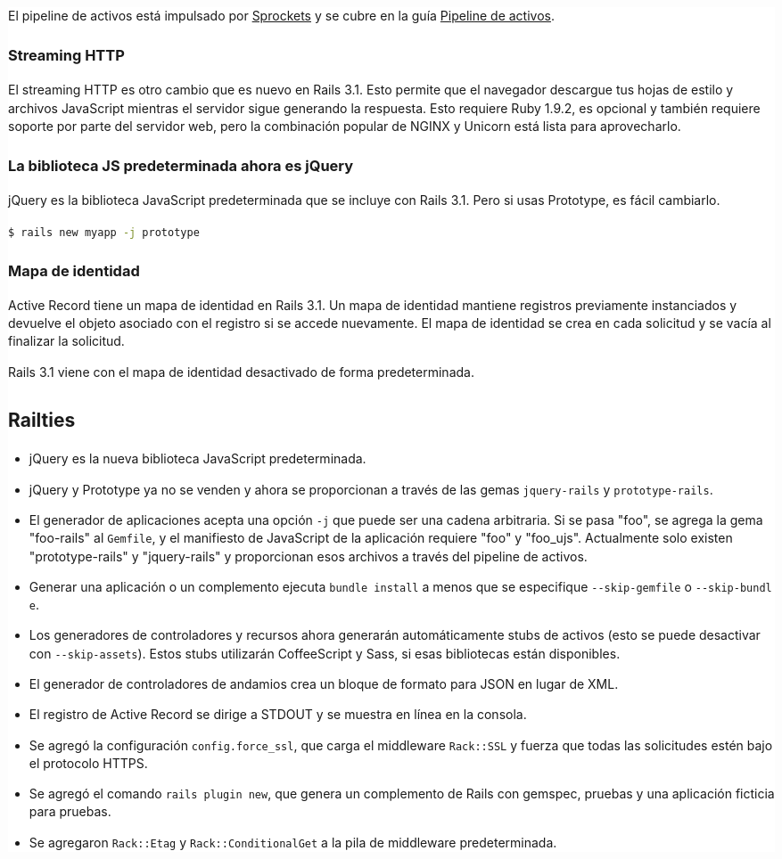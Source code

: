 El pipeline de activos está impulsado por [Sprockets](https://github.com/rails/sprockets) y se cubre en la guía [Pipeline de activos](asset_pipeline.html).

### Streaming HTTP

El streaming HTTP es otro cambio que es nuevo en Rails 3.1. Esto permite que el navegador descargue tus hojas de estilo y archivos JavaScript mientras el servidor sigue generando la respuesta. Esto requiere Ruby 1.9.2, es opcional y también requiere soporte por parte del servidor web, pero la combinación popular de NGINX y Unicorn está lista para aprovecharlo.

### La biblioteca JS predeterminada ahora es jQuery

jQuery es la biblioteca JavaScript predeterminada que se incluye con Rails 3.1. Pero si usas Prototype, es fácil cambiarlo.

```bash
$ rails new myapp -j prototype
```

### Mapa de identidad

Active Record tiene un mapa de identidad en Rails 3.1. Un mapa de identidad mantiene registros previamente instanciados y devuelve el objeto asociado con el registro si se accede nuevamente. El mapa de identidad se crea en cada solicitud y se vacía al finalizar la solicitud.

Rails 3.1 viene con el mapa de identidad desactivado de forma predeterminada.

Railties
--------

* jQuery es la nueva biblioteca JavaScript predeterminada.

* jQuery y Prototype ya no se venden y ahora se proporcionan a través de las gemas `jquery-rails` y `prototype-rails`.

* El generador de aplicaciones acepta una opción `-j` que puede ser una cadena arbitraria. Si se pasa "foo", se agrega la gema "foo-rails" al `Gemfile`, y el manifiesto de JavaScript de la aplicación requiere "foo" y "foo_ujs". Actualmente solo existen "prototype-rails" y "jquery-rails" y proporcionan esos archivos a través del pipeline de activos.

* Generar una aplicación o un complemento ejecuta `bundle install` a menos que se especifique `--skip-gemfile` o `--skip-bundle`.

* Los generadores de controladores y recursos ahora generarán automáticamente stubs de activos (esto se puede desactivar con `--skip-assets`). Estos stubs utilizarán CoffeeScript y Sass, si esas bibliotecas están disponibles.

* El generador de controladores de andamios crea un bloque de formato para JSON en lugar de XML.

* El registro de Active Record se dirige a STDOUT y se muestra en línea en la consola.

* Se agregó la configuración `config.force_ssl`, que carga el middleware `Rack::SSL` y fuerza que todas las solicitudes estén bajo el protocolo HTTPS.

* Se agregó el comando `rails plugin new`, que genera un complemento de Rails con gemspec, pruebas y una aplicación ficticia para pruebas.

* Se agregaron `Rack::Etag` y `Rack::ConditionalGet` a la pila de middleware predeterminada.
